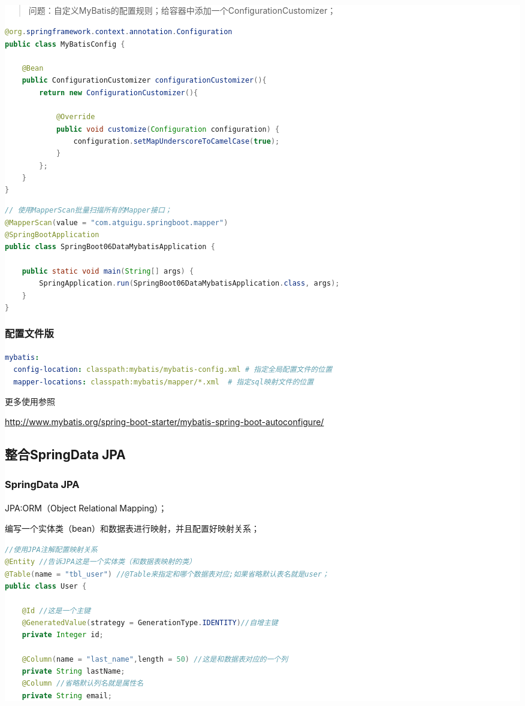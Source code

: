 > 问题：自定义MyBatis的配置规则；给容器中添加一个ConfigurationCustomizer；

```java
@org.springframework.context.annotation.Configuration
public class MyBatisConfig {

    @Bean
    public ConfigurationCustomizer configurationCustomizer(){
        return new ConfigurationCustomizer(){

            @Override
            public void customize(Configuration configuration) {
                configuration.setMapUnderscoreToCamelCase(true);
            }
        };
    }
}
```

```java
// 使用MapperScan批量扫描所有的Mapper接口；
@MapperScan(value = "com.atguigu.springboot.mapper")
@SpringBootApplication
public class SpringBoot06DataMybatisApplication {

	public static void main(String[] args) {
		SpringApplication.run(SpringBoot06DataMybatisApplication.class, args);
	}
}
```

### 配置文件版

```yaml
mybatis:
  config-location: classpath:mybatis/mybatis-config.xml # 指定全局配置文件的位置
  mapper-locations: classpath:mybatis/mapper/*.xml  # 指定sql映射文件的位置
```

更多使用参照

http://www.mybatis.org/spring-boot-starter/mybatis-spring-boot-autoconfigure/

## 整合SpringData JPA

### SpringData JPA

JPA:ORM（Object Relational Mapping）；

编写一个实体类（bean）和数据表进行映射，并且配置好映射关系；

```java
//使用JPA注解配置映射关系
@Entity //告诉JPA这是一个实体类（和数据表映射的类）
@Table(name = "tbl_user") //@Table来指定和哪个数据表对应;如果省略默认表名就是user；
public class User {

    @Id //这是一个主键
    @GeneratedValue(strategy = GenerationType.IDENTITY)//自增主键
    private Integer id;

    @Column(name = "last_name",length = 50) //这是和数据表对应的一个列
    private String lastName;
    @Column //省略默认列名就是属性名
    private String email;
```
